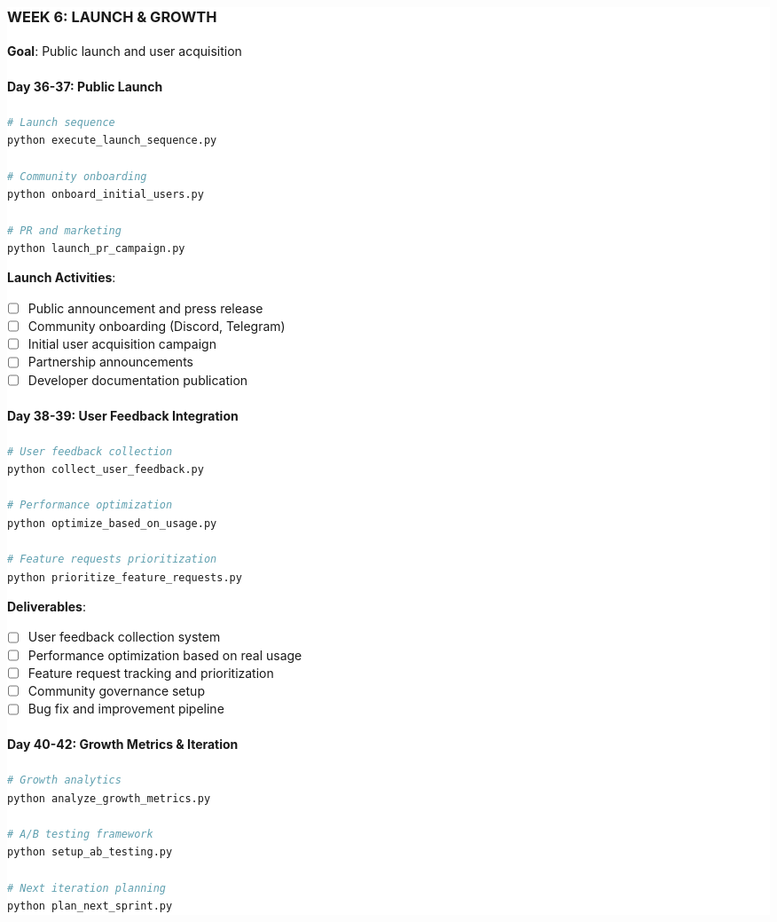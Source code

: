 
### WEEK 6: LAUNCH & GROWTH
**Goal**: Public launch and user acquisition

#### Day 36-37: Public Launch
```bash
# Launch sequence
python execute_launch_sequence.py

# Community onboarding
python onboard_initial_users.py

# PR and marketing
python launch_pr_campaign.py
```

**Launch Activities**:
- [ ] Public announcement and press release
- [ ] Community onboarding (Discord, Telegram)
- [ ] Initial user acquisition campaign
- [ ] Partnership announcements
- [ ] Developer documentation publication

#### Day 38-39: User Feedback Integration
```bash
# User feedback collection
python collect_user_feedback.py

# Performance optimization
python optimize_based_on_usage.py

# Feature requests prioritization
python prioritize_feature_requests.py
```

**Deliverables**:
- [ ] User feedback collection system
- [ ] Performance optimization based on real usage
- [ ] Feature request tracking and prioritization
- [ ] Community governance setup
- [ ] Bug fix and improvement pipeline

#### Day 40-42: Growth Metrics & Iteration
```bash
# Growth analytics
python analyze_growth_metrics.py

# A/B testing framework
python setup_ab_testing.py

# Next iteration planning
python plan_next_sprint.py
```
